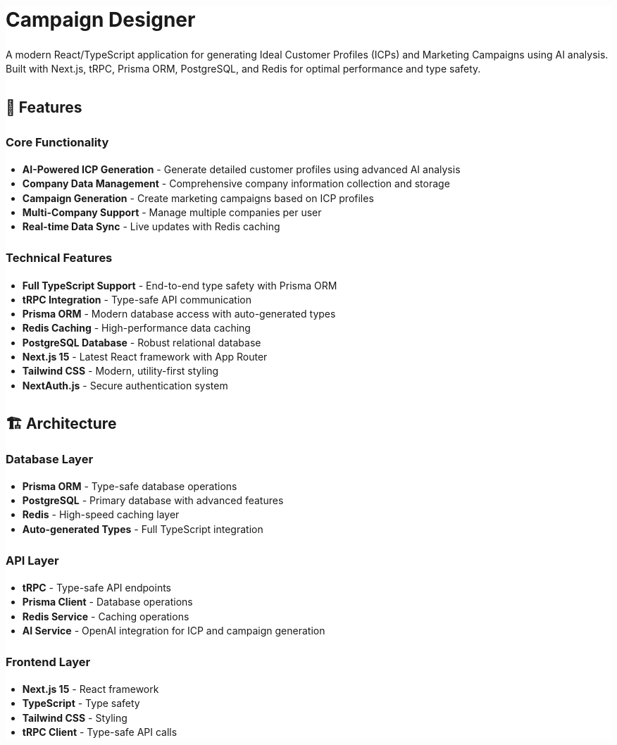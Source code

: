 # Campaign Designer

A modern React/TypeScript application for generating Ideal Customer Profiles (ICPs) and Marketing Campaigns using AI analysis. Built with Next.js, tRPC, Prisma ORM, PostgreSQL, and Redis for optimal performance and type safety.

## 🚀 Features

### Core Functionality

- **AI-Powered ICP Generation** - Generate detailed customer profiles using advanced AI analysis
- **Company Data Management** - Comprehensive company information collection and storage
- **Campaign Generation** - Create marketing campaigns based on ICP profiles
- **Multi-Company Support** - Manage multiple companies per user
- **Real-time Data Sync** - Live updates with Redis caching

### Technical Features

- **Full TypeScript Support** - End-to-end type safety with Prisma ORM
- **tRPC Integration** - Type-safe API communication
- **Prisma ORM** - Modern database access with auto-generated types
- **Redis Caching** - High-performance data caching
- **PostgreSQL Database** - Robust relational database
- **Next.js 15** - Latest React framework with App Router
- **Tailwind CSS** - Modern, utility-first styling
- **NextAuth.js** - Secure authentication system

## 🏗️ Architecture

### Database Layer

- **Prisma ORM** - Type-safe database operations
- **PostgreSQL** - Primary database with advanced features
- **Redis** - High-speed caching layer
- **Auto-generated Types** - Full TypeScript integration

### API Layer

- **tRPC** - Type-safe API endpoints
- **Prisma Client** - Database operations
- **Redis Service** - Caching operations
- **AI Service** - OpenAI integration for ICP and campaign generation

### Frontend Layer

- **Next.js 15** - React framework
- **TypeScript** - Type safety
- **Tailwind CSS** - Styling
- **tRPC Client** - Type-safe API calls
